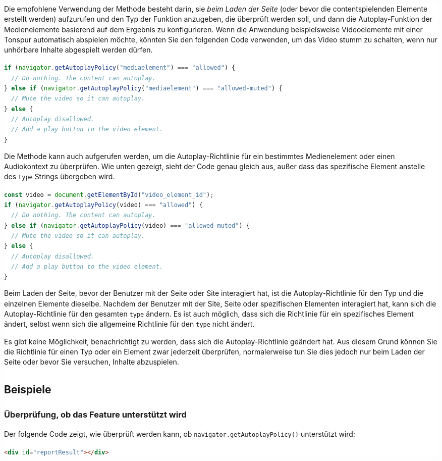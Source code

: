 Die empfohlene Verwendung der Methode besteht darin, sie _beim Laden der Seite_ (oder bevor die contentspielenden Elemente erstellt werden) aufzurufen und den Typ der Funktion anzugeben, die überprüft werden soll, und dann die Autoplay-Funktion der Medienelemente basierend auf dem Ergebnis zu konfigurieren. Wenn die Anwendung beispielsweise Videoelemente mit einer Tonspur automatisch abspielen möchte, könnten Sie den folgenden Code verwenden, um das Video stumm zu schalten, wenn nur unhörbare Inhalte abgespielt werden dürfen.

```js
if (navigator.getAutoplayPolicy("mediaelement") === "allowed") {
  // Do nothing. The content can autoplay.
} else if (navigator.getAutoplayPolicy("mediaelement") === "allowed-muted") {
  // Mute the video so it can autoplay.
} else {
  // Autoplay disallowed.
  // Add a play button to the video element.
}
```

Die Methode kann auch aufgerufen werden, um die Autoplay-Richtlinie für ein bestimmtes Medienelement oder einen Audiokontext zu überprüfen. Wie unten gezeigt, sieht der Code genau gleich aus, außer dass das spezifische Element anstelle des `type` Strings übergeben wird.

```js
const video = document.getElementById("video_element_id");
if (navigator.getAutoplayPolicy(video) === "allowed") {
  // Do nothing. The content can autoplay.
} else if (navigator.getAutoplayPolicy(video) === "allowed-muted") {
  // Mute the video so it can autoplay.
} else {
  // Autoplay disallowed.
  // Add a play button to the video element.
}
```

Beim Laden der Seite, bevor der Benutzer mit der Seite oder Site interagiert hat, ist die Autoplay-Richtlinie für den Typ und die einzelnen Elemente dieselbe. Nachdem der Benutzer mit der Site, Seite oder spezifischen Elementen interagiert hat, kann sich die Autoplay-Richtlinie für den gesamten `type` ändern. Es ist auch möglich, dass sich die Richtlinie für ein spezifisches Element ändert, selbst wenn sich die allgemeine Richtlinie für den `type` nicht ändert.

Es gibt keine Möglichkeit, benachrichtigt zu werden, dass sich die Autoplay-Richtlinie geändert hat. Aus diesem Grund können Sie die Richtlinie für einen Typ oder ein Element zwar jederzeit überprüfen, normalerweise tun Sie dies jedoch nur beim Laden der Seite oder bevor Sie versuchen, Inhalte abzuspielen.

## Beispiele

### Überprüfung, ob das Feature unterstützt wird

Der folgende Code zeigt, wie überprüft werden kann, ob `navigator.getAutoplayPolicy()` unterstützt wird:

```html hidden
<div id="reportResult"></div>
```
